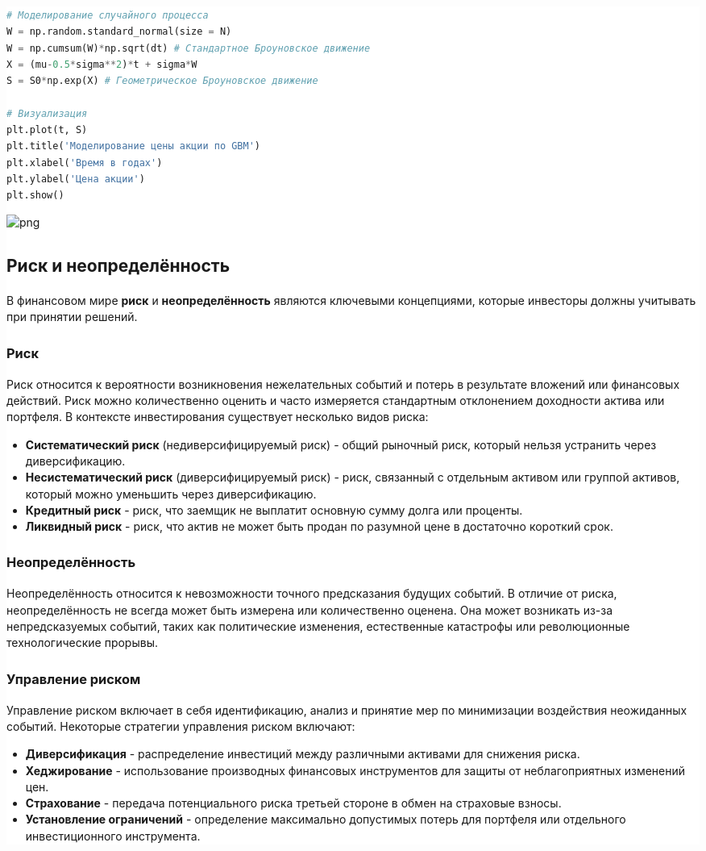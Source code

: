 ```python
# Моделирование случайного процесса
W = np.random.standard_normal(size = N) 
W = np.cumsum(W)*np.sqrt(dt) # Стандартное Броуновское движение
X = (mu-0.5*sigma**2)*t + sigma*W 
S = S0*np.exp(X) # Геометрическое Броуновское движение

# Визуализация
plt.plot(t, S)
plt.title('Моделирование цены акции по GBM')
plt.xlabel('Время в годах')
plt.ylabel('Цена акции')
plt.show()
```


    
![png](output_23_0.png)
    


## Риск и неопределённость

В финансовом мире **риск** и **неопределённость** являются ключевыми концепциями, которые инвесторы должны учитывать при принятии решений.

### Риск

Риск относится к вероятности возникновения нежелательных событий и потерь в результате вложений или финансовых действий. Риск можно количественно оценить и часто измеряется стандартным отклонением доходности актива или портфеля. В контексте инвестирования существует несколько видов риска:

- **Систематический риск** (недиверсифицируемый риск) - общий рыночный риск, который нельзя устранить через диверсификацию.
- **Несистематический риск** (диверсифицируемый риск) - риск, связанный с отдельным активом или группой активов, который можно уменьшить через диверсификацию.
- **Кредитный риск** - риск, что заемщик не выплатит основную сумму долга или проценты.
- **Ликвидный риск** - риск, что актив не может быть продан по разумной цене в достаточно короткий срок.

### Неопределённость

Неопределённость относится к невозможности точного предсказания будущих событий. В отличие от риска, неопределённость не всегда может быть измерена или количественно оценена. Она может возникать из-за непредсказуемых событий, таких как политические изменения, естественные катастрофы или революционные технологические прорывы.

### Управление риском

Управление риском включает в себя идентификацию, анализ и принятие мер по минимизации воздействия неожиданных событий. Некоторые стратегии управления риском включают:

- **Диверсификация** - распределение инвестиций между различными активами для снижения риска.
- **Хеджирование** - использование производных финансовых инструментов для защиты от неблагоприятных изменений цен.
- **Страхование** - передача потенциального риска третьей стороне в обмен на страховые взносы.
- **Установление ограничений** - определение максимально допустимых потерь для портфеля или отдельного инвестиционного инструмента.
